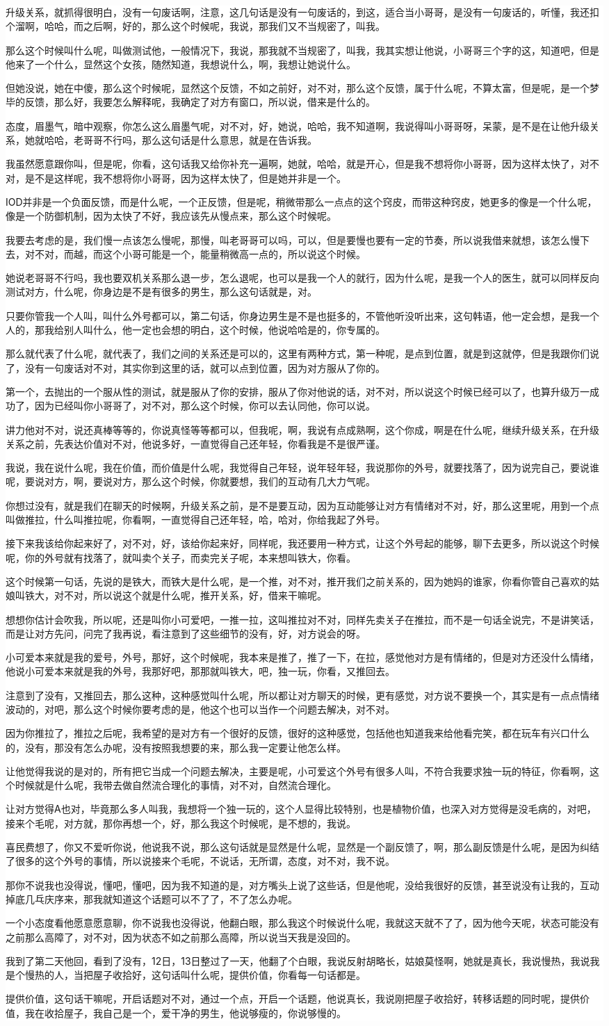 升级关系，就抓得很明白，没有一句废话啊，注意，这几句话是没有一句废话的，到这，适合当小哥哥，是没有一句废话的，听懂，我还扣个溜啊，哈哈，而之后啊，好的，那么这个时候呢，我说，那我们又不当规密了，叫我。

那么这个时候叫什么呢，叫做测试他，一般情况下，我说，那我就不当规密了，叫我，我其实想让他说，小哥哥三个字的这，知道吧，但是他来了一个什么，显然这个女孩，随然知道，我想说什么，啊，我想让她说什么。

但她没说，她在中傻，那么这个时候呢，显然这个反馈，不如之前好，对不对，那么这个反馈，属于什么呢，不算太富，但是呢，是一个梦毕的反馈，那么好，我要怎么解释呢，我确定了对方有窗口，所以说，借来是什么的。

态度，眉墨气，暗中观察，你怎么这么眉墨气呢，对不对，好，她说，哈哈，我不知道啊，我说得叫小哥哥呀，呆蒙，是不是在让他升级关系，她就哈哈，老哥哥不行吗，那么这句话是什么意思，就是在告诉我。

我虽然愿意跟你叫，但是呢，你看，这句话我又给你补充一遍啊，她就，哈哈，就是开心，但是我不想将你小哥哥，因为这样太快了，对不对，是不是这样呢，我不想将你小哥哥，因为这样太快了，但是她并非是一个。

IOD并非是一个负面反馈，而是什么呢，一个正反馈，但是呢，稍微带那么一点点的这个窍皮，而带这种窍皮，她更多的像是一个什么呢，像是一个防御机制，因为太快了不好，我应该先从慢点来，那么这个时候呢。

我要去考虑的是，我们慢一点该怎么慢呢，那慢，叫老哥哥可以吗，可以，但是要慢也要有一定的节奏，所以说我借来就想，该怎么慢下去，对不对，而越，而这个小哥可能是一个，能量稍微高一点的，所以说这个时候。

她说老哥哥不行吗，我也要双机关系那么退一步，怎么退呢，也可以是我一个人的就行，因为什么呢，是我一个人的医生，就可以同样反向测试对方，什么呢，你身边是不是有很多的男生，那么这句话就是，对。

只要你管我一个人叫，叫什么外号都可以，第二句话，你身边男生是不是也挺多的，不管他听没听出来，这句韩语，他一定会想，是我一个人的，那我给别人叫什么，他一定也会想的明白，这个时候，他说哈哈是的，你专属的。

那么就代表了什么呢，就代表了，我们之间的关系还是可以的，这里有两种方式，第一种呢，是点到位置，就是到这就停，但是我跟你们说了，没有一句废话对不对，其实你到这里的话，就可以点到位置，因为对方服从了你的。

第一个，去抛出的一个服从性的测试，就是服从了你的安排，服从了你对他说的话，对不对，所以说这个时候已经可以了，也算升级万一成功了，因为已经叫你小哥哥了，对不对，那么这个时候，你可以去认同他，你可以说。

讲力他对不对，说还真棒等等的，你说真怪等等都可以，但我呢，啊，我说有点成熟啊，这个你成，啊是在什么呢，继续升级关系，在升级关系之前，先表达价值对不对，他说多好，一直觉得自己还年轻，你看我是不是很严谨。

我说，我在说什么呢，我在价值，而价值是什么呢，我觉得自己年轻，说年轻年轻，我说那你的外号，就要找落了，因为说完自己，要说谁呢，要说对方，啊，要说对方，那么这个时候，你就要想，我们的互动有几大力气呢。

你想过没有，就是我们在聊天的时候啊，升级关系之前，是不是要互动，因为互动能够让对方有情绪对不对，好，那么这里呢，用到一个点叫做推拉，什么叫推拉呢，你看啊，一直觉得自己还年轻，哈，哈对，你给我起了外号。

接下来我该给你起来好了，对不对，好，该给你起来好，同样呢，我还要用一种方式，让这个外号起的能够，聊下去更多，所以说这个时候呢，你的外号就有找落了，就叫卖个关子，而卖完关子呢，本来想叫铁大，你看。

这个时候第一句话，先说的是铁大，而铁大是什么呢，是一个推，对不对，推开我们之前关系的，因为她妈的谁家，你看你管自己喜欢的姑娘叫铁大，对不对，所以说这个就是什么呢，推开关系，好，借来干嘛呢。

想想你估计会吹我，所以呢，还是叫你小可爱吧，一推一拉，这叫推拉对不对，同样先卖关子在推拉，而不是一句话全说完，不是讲笑话，而是让对方先问，问完了我再说，看注意到了这些细节的没有，好，对方说会的呀。

小可爱本来就是我的爱号，外号，那好，这个时候呢，我本来是推了，推了一下，在拉，感觉他对方是有情绪的，但是对方还没什么情绪，他说小可爱本来就是我的外号，我那好吧，那那就叫铁大，吧，独一玩，你看，又推回去。

注意到了没有，又推回去，那么这种，这种感觉叫什么呢，所以都让对方聊天的时候，更有感觉，对方说不要换一个，其实是有一点点情绪波动的，对吧，那么这个时候你要考虑的是，他这个也可以当作一个问题去解决，对不对。

因为你推拉了，推拉之后呢，我希望的是对方有一个很好的反馈，很好的这种感觉，包括他也知道我来给他看完笑，都在玩车有兴口什么的，没有，那没有怎么办呢，没有按照我想要的来，那么我一定要让他怎么样。

让他觉得我说的是对的，所有把它当成一个问题去解决，主要是呢，小可爱这个外号有很多人叫，不符合我要求独一玩的特征，你看啊，这个时候就是什么呢，我带去做自然流合理化的事情，对不对，自然流合理化。

让对方觉得A也对，毕竟那么多人叫我，我想将一个独一玩的，这个人显得比较特别，也是植物价值，也深入对方觉得是没毛病的，对吧，接来个毛呢，对方就，那你再想一个，好，那么我这个时候呢，是不想的，我说。

喜民费想了，你又不爱听你说，他说我不说，那么这句话就是显然是什么呢，显然是一个副反馈了，啊，那么副反馈是什么呢，是因为纠结了很多的这个外号的事情，所以说接来个毛呢，不说话，无所谓，态度，对不对，我不说。

那你不说我也没得说，懂吧，懂吧，因为我不知道的是，对方嘴头上说了这些话，但是他呢，没给我很好的反馈，甚至说没有让我的，互动掉底几乓庆序来，那我就知道这个话题可以不了了，不了怎么办呢。

一个小态度看他愿意愿意聊，你不说我也没得说，他翻白眼，那么我这个时候说什么呢，我就这天就不了了，因为他今天呢，状态可能没有之前那么高障了，对不对，因为状态不如之前那么高障，所以说当天我是没回的。

我到了第二天他回，看到了没有，12日，13日整过了一天，他翻了个白眼，我说反射胡略长，姑娘莫怪啊，她就是真长，我说慢热，我说我是个慢热的人，当把屋子收拾好，这句话叫什么呢，提供价值，你看每一句话都是。

提供价值，这句话干嘛呢，开启话题对不对，通过一个点，开启一个话题，他说真长，我说刚把屋子收拾好，转移话题的同时呢，提供价值，我在收拾屋子，我自己是一个，爱干净的男生，他说够瘦的，你说够慢的。
